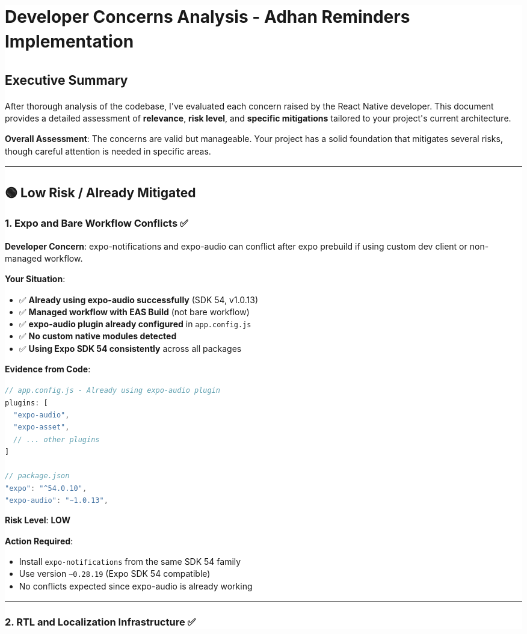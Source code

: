 # Developer Concerns Analysis - Adhan Reminders Implementation

## Executive Summary

After thorough analysis of the codebase, I've evaluated each concern raised by the React Native developer. This document provides a detailed assessment of **relevance**, **risk level**, and **specific mitigations** tailored to your project's current architecture.

**Overall Assessment**: The concerns are valid but manageable. Your project has a solid foundation that mitigates several risks, though careful attention is needed in specific areas.

---

## 🟢 Low Risk / Already Mitigated

### 1. Expo and Bare Workflow Conflicts ✅

**Developer Concern**: expo-notifications and expo-audio can conflict after expo prebuild if using custom dev client or non-managed workflow.

**Your Situation**:
- ✅ **Already using expo-audio successfully** (SDK 54, v1.0.13)
- ✅ **Managed workflow with EAS Build** (not bare workflow)
- ✅ **expo-audio plugin already configured** in `app.config.js`
- ✅ **No custom native modules detected**
- ✅ **Using Expo SDK 54 consistently** across all packages

**Evidence from Code**:
```javascript
// app.config.js - Already using expo-audio plugin
plugins: [
  "expo-audio",
  "expo-asset",
  // ... other plugins
]

// package.json
"expo": "^54.0.10",
"expo-audio": "~1.0.13",
```

**Risk Level**: **LOW**

**Action Required**: 
- Install `expo-notifications` from the same SDK 54 family
- Use version `~0.28.19` (Expo SDK 54 compatible)
- No conflicts expected since expo-audio is already working

---

### 2. RTL and Localization Infrastructure ✅
